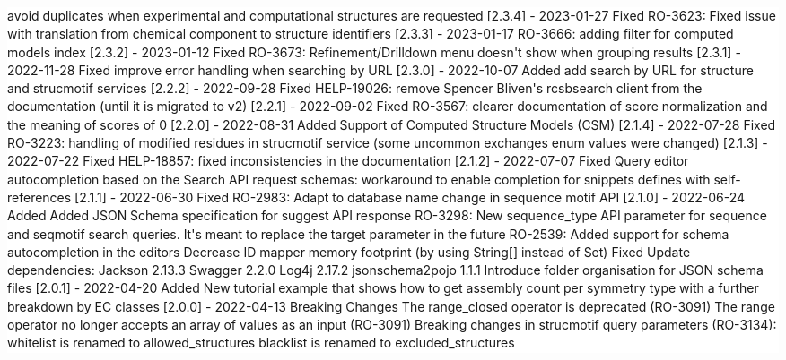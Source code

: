 avoid duplicates when experimental and computational structures are requested
[2.3.4] - 2023-01-27
Fixed
RO-3623: Fixed issue with translation from chemical component to structure identifiers
[2.3.3] - 2023-01-17
RO-3666: adding filter for computed models index
[2.3.2] - 2023-01-12
Fixed
RO-3673: Refinement/Drilldown menu doesn't show when grouping results
[2.3.1] - 2022-11-28
Fixed
improve error handling when searching by URL
[2.3.0] - 2022-10-07
Added
add search by URL for structure and strucmotif services
[2.2.2] - 2022-09-28
Fixed
HELP-19026: remove Spencer Bliven's rcsbsearch client from the documentation (until it is migrated to v2)
[2.2.1] - 2022-09-02
Fixed
RO-3567: clearer documentation of score normalization and the meaning of scores of 0
[2.2.0] - 2022-08-31
Added
Support of Computed Structure Models (CSM)
[2.1.4] - 2022-07-28
Fixed
RO-3223: handling of modified residues in strucmotif service (some uncommon exchanges enum values were changed)
[2.1.3] - 2022-07-22
Fixed
HELP-18857: fixed inconsistencies in the documentation
[2.1.2] - 2022-07-07
Fixed
Query editor autocompletion based on the Search API request schemas: workaround to enable completion for snippets defines with self-references
[2.1.1] - 2022-06-30
Fixed
RO-2983: Adapt to database name change in sequence motif API
[2.1.0] - 2022-06-24
Added
Added JSON Schema specification for suggest API response
RO-3298: New sequence_type API parameter for sequence and seqmotif search queries. It's meant to replace the target parameter in the future
RO-2539: Added support for schema autocompletion in the editors
Decrease ID mapper memory footprint (by using String[] instead of Set)
Fixed
Update dependencies:
Jackson 2.13.3
Swagger 2.2.0
Log4j 2.17.2
jsonschema2pojo 1.1.1
Introduce folder organisation for JSON schema files
[2.0.1] - 2022-04-20
Added
New tutorial example that shows how to get assembly count per symmetry type with a further breakdown by EC classes
[2.0.0] - 2022-04-13
Breaking Changes
The range_closed operator is deprecated (RO-3091)
The range operator no longer accepts an array of values as an input (RO-3091)
Breaking changes in strucmotif query parameters (RO-3134):
whitelist is renamed to allowed_structures
blacklist is renamed to excluded_structures